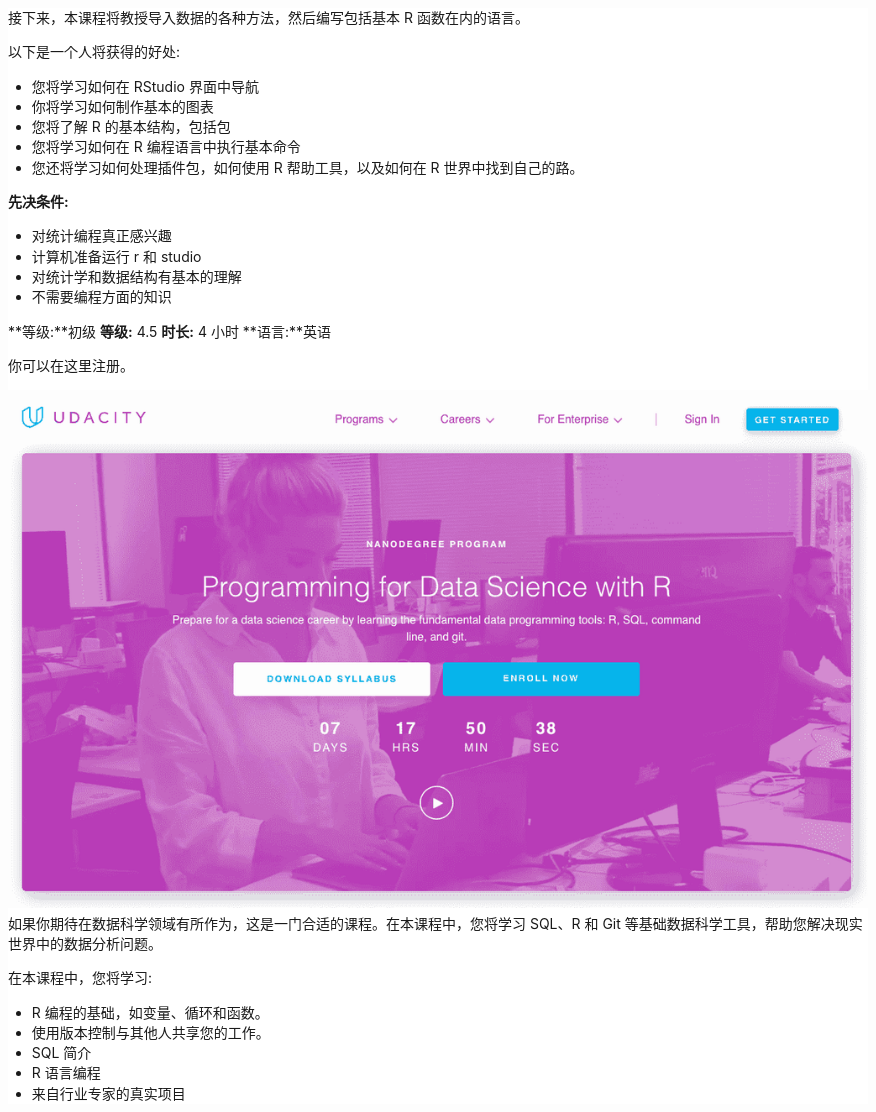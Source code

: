 接下来，本课程将教授导入数据的各种方法，然后编写包括基本 R 函数在内的语言。

以下是一个人将获得的好处:

*   您将学习如何在 RStudio 界面中导航
*   你将学习如何制作基本的图表
*   您将了解 R 的基本结构，包括包
*   您将学习如何在 R 编程语言中执行基本命令
*   您还将学习如何处理插件包，如何使用 R 帮助工具，以及如何在 R 世界中找到自己的路。

**先决条件:**

*   对统计编程真正感兴趣
*   计算机准备运行 r 和 studio
*   对统计学和数据结构有基本的理解
*   不需要编程方面的知识

**等级:**初级
**等级:** 4.5
**时长:** 4 小时
**语言:**英语

你可以在这里注册。

[![Programming for Data Science with R: Nanodegree Program from Udacity](img/aa5523c911e82afed7c9ade5e53c2a7e.png)](https://imp.i115008.net/b3Gmdg) 如果你期待在数据科学领域有所作为，这是一门合适的课程。在本课程中，您将学习 SQL、R 和 Git 等基础数据科学工具，帮助您解决现实世界中的数据分析问题。

在本课程中，您将学习:

*   R 编程的基础，如变量、循环和函数。
*   使用版本控制与其他人共享您的工作。
*   SQL 简介
*   R 语言编程
*   来自行业专家的真实项目
